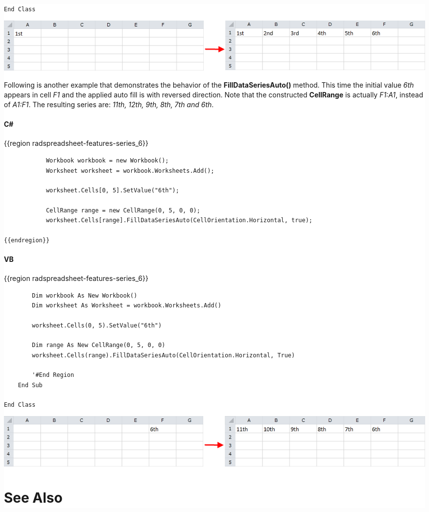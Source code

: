 	End Class

![Rad Spreadsheet Features Series 8](images/RadSpreadsheet_Features_Series_8.png)

Following is another example that demonstrates the behavior of the __FillDataSeriesAuto()__ method. This time the initial value
          *6th* appears in cell *F1* and the applied auto fill is with reversed direction. Note that the
          constructed __CellRange__ is actually *F1:A1*, instead of *A1:F1*. The
          resulting series are: *11th, 12th, 9th, 8th, 7th and 6th*.
        

#### __C#__

{{region radspreadsheet-features-series_6}}
	
	            Workbook workbook = new Workbook();
	            Worksheet worksheet = workbook.Worksheets.Add();
	
	            worksheet.Cells[0, 5].SetValue("6th");
	
	            CellRange range = new CellRange(0, 5, 0, 0);
	            worksheet.Cells[range].FillDataSeriesAuto(CellOrientation.Horizontal, true);
	
	{{endregion}}



#### __VB__

{{region radspreadsheet-features-series_6}}
	
	        Dim workbook As New Workbook()
	        Dim worksheet As Worksheet = workbook.Worksheets.Add()
	
	        worksheet.Cells(0, 5).SetValue("6th")
	
	        Dim range As New CellRange(0, 5, 0, 0)
	        worksheet.Cells(range).FillDataSeriesAuto(CellOrientation.Horizontal, True)
	
	        '#End Region
	    End Sub
	
	End Class

![Rad Spreadsheet Features Series 9](images/RadSpreadsheet_Features_Series_9.png)

# See Also

